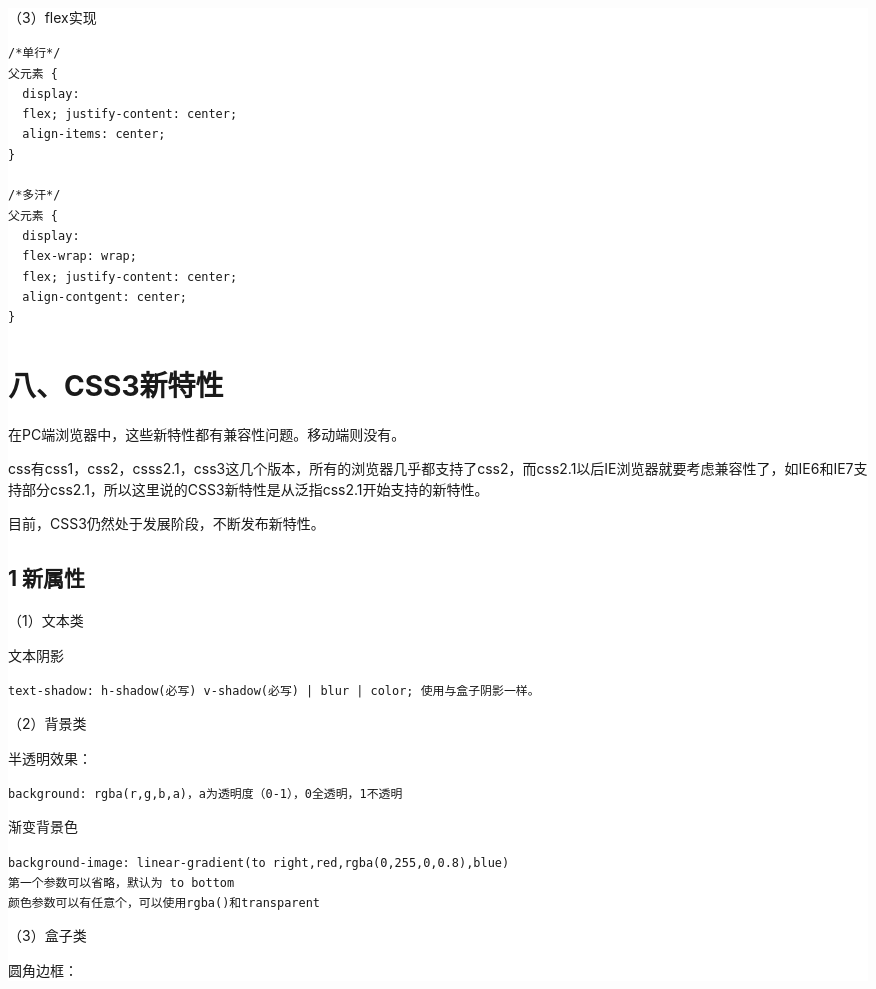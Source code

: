 （3）flex实现

```
/*单行*/
父元素 {
  display:
  flex; justify-content: center;
  align-items: center;
}

/*多汗*/
父元素 {
  display:
  flex-wrap: wrap;
  flex; justify-content: center;
  align-contgent: center;
}
```

# 八、CSS3新特性

在PC端浏览器中，这些新特性都有兼容性问题。移动端则没有。

css有css1，css2，csss2.1，css3这几个版本，所有的浏览器几乎都支持了css2，而css2.1以后IE浏览器就要考虑兼容性了，如IE6和IE7支持部分css2.1，所以这里说的CSS3新特性是从泛指css2.1开始支持的新特性。

目前，CSS3仍然处于发展阶段，不断发布新特性。

## 1 新属性

（1）文本类

文本阴影

```
text-shadow: h-shadow(必写) v-shadow(必写) | blur | color; 使用与盒子阴影一样。
```

（2）背景类

半透明效果：

```
background: rgba(r,g,b,a)，a为透明度（0-1），0全透明，1不透明
```

渐变背景色

```
background-image: linear-gradient(to right,red,rgba(0,255,0,0.8),blue)
第一个参数可以省略，默认为 to bottom
颜色参数可以有任意个，可以使用rgba()和transparent
```

（3）盒子类

圆角边框：

